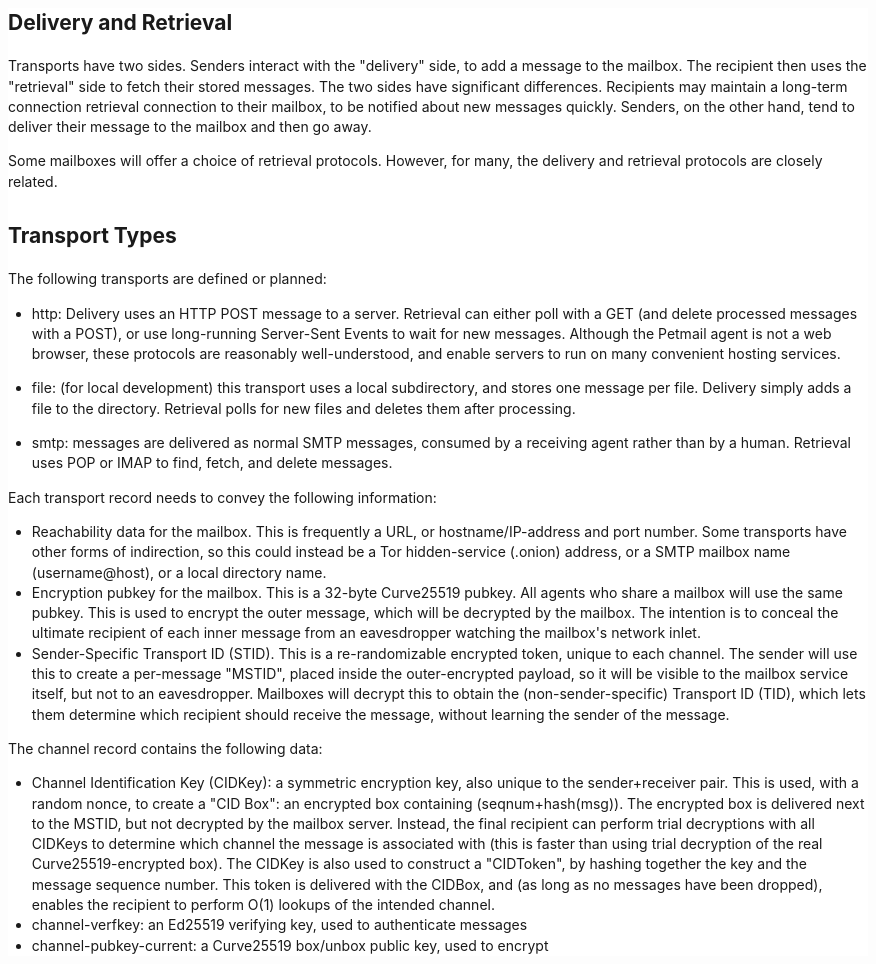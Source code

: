 ## Delivery and Retrieval

Transports have two sides. Senders interact with the "delivery" side, to add
a message to the mailbox. The recipient then uses the "retrieval" side to
fetch their stored messages. The two sides have significant differences.
Recipients may maintain a long-term connection retrieval connection to their
mailbox, to be notified about new messages quickly. Senders, on the other
hand, tend to deliver their message to the mailbox and then go away.

Some mailboxes will offer a choice of retrieval protocols. However, for many,
the delivery and retrieval protocols are closely related.

## Transport Types

The following transports are defined or planned:

* http: Delivery uses an HTTP POST message to a server. Retrieval can either
  poll with a GET (and delete processed messages with a POST), or use
  long-running Server-Sent Events to wait for new messages. Although the
  Petmail agent is not a web browser, these protocols are reasonably
  well-understood, and enable servers to run on many convenient hosting
  services.

* file: (for local development) this transport uses a local subdirectory, and
  stores one message per file. Delivery simply adds a file to the directory.
  Retrieval polls for new files and deletes them after processing.

* smtp: messages are delivered as normal SMTP messages, consumed by a
  receiving agent rather than by a human. Retrieval uses POP or IMAP to find,
  fetch, and delete messages.

Each transport record needs to convey the following information:

* Reachability data for the mailbox. This is frequently a URL, or
  hostname/IP-address and port number. Some transports have other forms of
  indirection, so this could instead be a Tor hidden-service (.onion)
  address, or a SMTP mailbox name (username@host), or a local directory name.
* Encryption pubkey for the mailbox. This is a 32-byte Curve25519 pubkey. All
  agents who share a mailbox will use the same pubkey. This is used to
  encrypt the outer message, which will be decrypted by the mailbox. The
  intention is to conceal the ultimate recipient of each inner message from
  an eavesdropper watching the mailbox's network inlet.
* Sender-Specific Transport ID (STID). This is a re-randomizable encrypted
  token, unique to each channel. The sender will use this to create a
  per-message "MSTID", placed inside the outer-encrypted payload, so it will
  be visible to the mailbox service itself, but not to an eavesdropper.
  Mailboxes will decrypt this to obtain the (non-sender-specific) Transport
  ID (TID), which lets them determine which recipient should receive the
  message, without learning the sender of the message.

The channel record contains the following data:

* Channel Identification Key (CIDKey): a symmetric encryption key, also
  unique to the sender+receiver pair. This is used, with a random nonce, to
  create a "CID Box": an encrypted box containing (seqnum+hash(msg)). The
  encrypted box is delivered next to the MSTID, but not decrypted by the
  mailbox server. Instead, the final recipient can perform trial decryptions
  with all CIDKeys to determine which channel the message is associated with
  (this is faster than using trial decryption of the real
  Curve25519-encrypted box). The CIDKey is also used to construct a
  "CIDToken", by hashing together the key and the message sequence number.
  This token is delivered with the CIDBox, and (as long as no messages have
  been dropped), enables the recipient to perform O(1) lookups of the
  intended channel.
* channel-verfkey: an Ed25519 verifying key, used to authenticate messages
* channel-pubkey-current: a Curve25519 box/unbox public key, used to encrypt